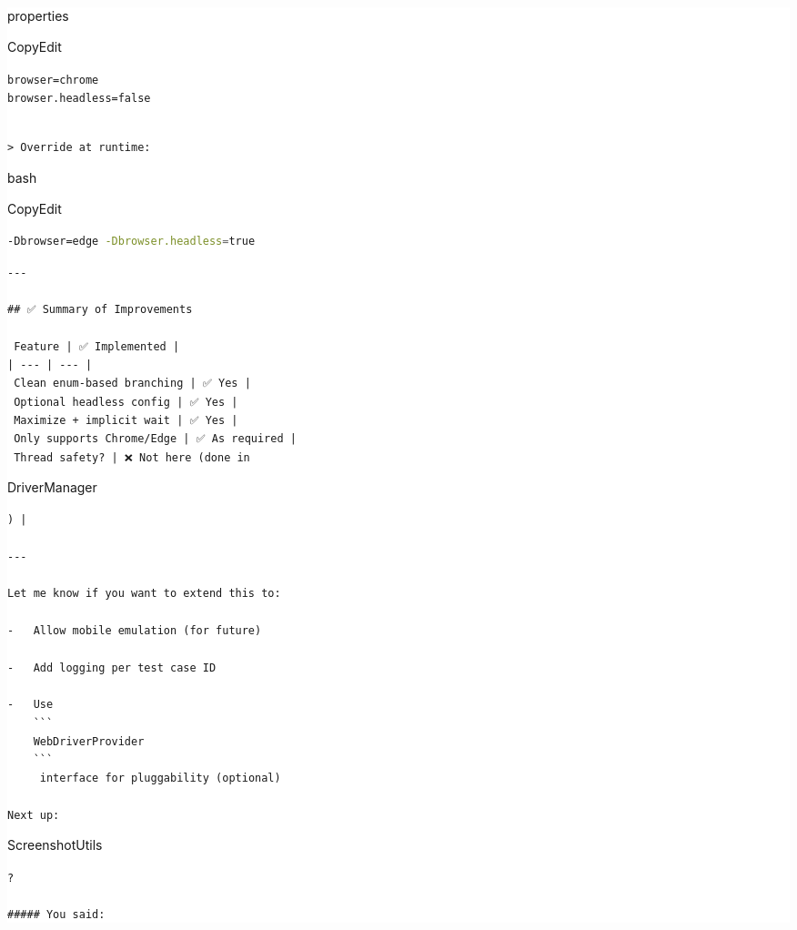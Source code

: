 
properties

CopyEdit

```properties
browser=chrome
browser.headless=false

```





```

> Override at runtime:

```


bash

CopyEdit

```bash
-Dbrowser=edge -Dbrowser.headless=true
```





```
---

## ✅ Summary of Improvements

 Feature | ✅ Implemented |
| --- | --- |
 Clean enum-based branching | ✅ Yes |
 Optional headless config | ✅ Yes |
 Maximize + implicit wait | ✅ Yes |
 Only supports Chrome/Edge | ✅ As required |
 Thread safety? | ❌ Not here (done in 
```
DriverManager
```
) |

---

Let me know if you want to extend this to:

-   Allow mobile emulation (for future)
    
-   Add logging per test case ID
    
-   Use 
    ```
    WebDriverProvider
    ```
     interface for pluggability (optional)

Next up: 
```
ScreenshotUtils
```
?

##### You said:

```